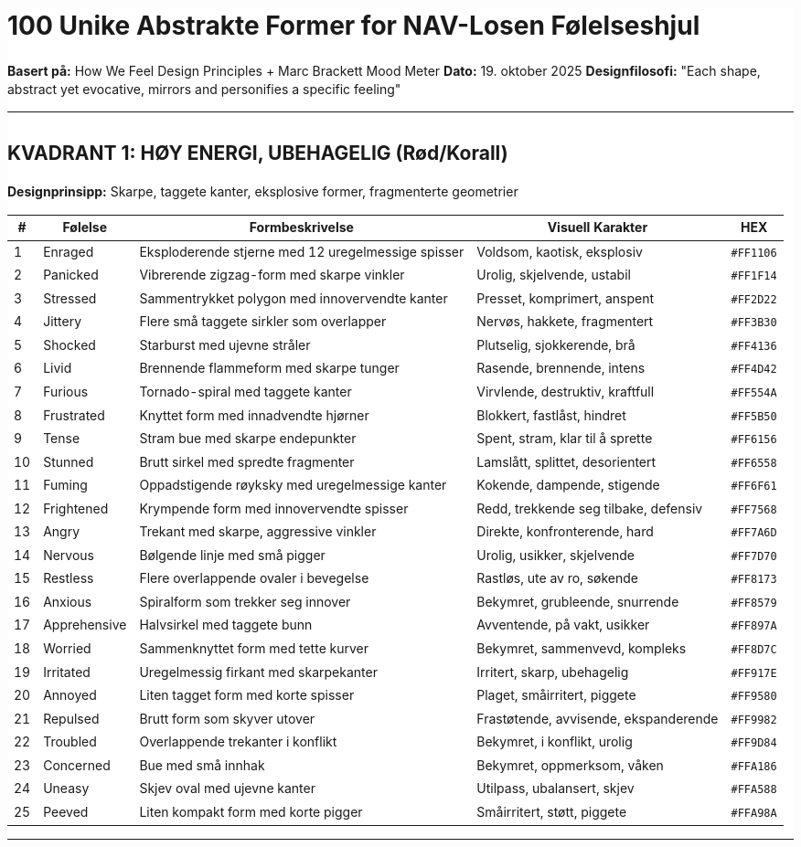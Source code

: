 # 100 Unike Abstrakte Former for NAV-Losen Følelseshjul

**Basert på:** How We Feel Design Principles + Marc Brackett Mood Meter
**Dato:** 19. oktober 2025
**Designfilosofi:** "Each shape, abstract yet evocative, mirrors and personifies a specific feeling"

---

## KVADRANT 1: HØY ENERGI, UBEHAGELIG (Rød/Korall)

**Designprinsipp:** Skarpe, taggete kanter, eksplosive former, fragmenterte geometrier

| # | Følelse | Formbeskrivelse | Visuell Karakter | HEX |
|---|---------|-----------------|------------------|-----|
| 1 | Enraged | Eksploderende stjerne med 12 uregelmessige spisser | Voldsom, kaotisk, eksplosiv | `#FF1106` |
| 2 | Panicked | Vibrerende zigzag-form med skarpe vinkler | Urolig, skjelvende, ustabil | `#FF1F14` |
| 3 | Stressed | Sammentrykket polygon med innovervendte kanter | Presset, komprimert, anspent | `#FF2D22` |
| 4 | Jittery | Flere små taggete sirkler som overlapper | Nervøs, hakkete, fragmentert | `#FF3B30` |
| 5 | Shocked | Starburst med ujevne stråler | Plutselig, sjokkerende, brå | `#FF4136` |
| 6 | Livid | Brennende flammeform med skarpe tunger | Rasende, brennende, intens | `#FF4D42` |
| 7 | Furious | Tornado-spiral med taggete kanter | Virvlende, destruktiv, kraftfull | `#FF554A` |
| 8 | Frustrated | Knyttet form med innadvendte hjørner | Blokkert, fastlåst, hindret | `#FF5B50` |
| 9 | Tense | Stram bue med skarpe endepunkter | Spent, stram, klar til å sprette | `#FF6156` |
| 10 | Stunned | Brutt sirkel med spredte fragmenter | Lamslått, splittet, desorientert | `#FF6558` |
| 11 | Fuming | Oppadstigende røyksky med uregelmessige kanter | Kokende, dampende, stigende | `#FF6F61` |
| 12 | Frightened | Krympende form med innovervendte spisser | Redd, trekkende seg tilbake, defensiv | `#FF7568` |
| 13 | Angry | Trekant med skarpe, aggressive vinkler | Direkte, konfronterende, hard | `#FF7A6D` |
| 14 | Nervous | Bølgende linje med små pigger | Urolig, usikker, skjelvende | `#FF7D70` |
| 15 | Restless | Flere overlappende ovaler i bevegelse | Rastløs, ute av ro, søkende | `#FF8173` |
| 16 | Anxious | Spiralform som trekker seg innover | Bekymret, grubleende, snurrende | `#FF8579` |
| 17 | Apprehensive | Halvsirkel med taggete bunn | Avventende, på vakt, usikker | `#FF897A` |
| 18 | Worried | Sammenknyttet form med tette kurver | Bekymret, sammenvevd, kompleks | `#FF8D7C` |
| 19 | Irritated | Uregelmessig firkant med skarpekanter | Irritert, skarp, ubehagelig | `#FF917E` |
| 20 | Annoyed | Liten tagget form med korte spisser | Plaget, småirritert, piggete | `#FF9580` |
| 21 | Repulsed | Brutt form som skyver utover | Frastøtende, avvisende, ekspanderende | `#FF9982` |
| 22 | Troubled | Overlappende trekanter i konflikt | Bekymret, i konflikt, urolig | `#FF9D84` |
| 23 | Concerned | Bue med små innhak | Bekymret, oppmerksom, våken | `#FFA186` |
| 24 | Uneasy | Skjev oval med ujevne kanter | Utilpass, ubalansert, skjev | `#FFA588` |
| 25 | Peeved | Liten kompakt form med korte pigger | Småirritert, støtt, piggete | `#FFA98A` |

---